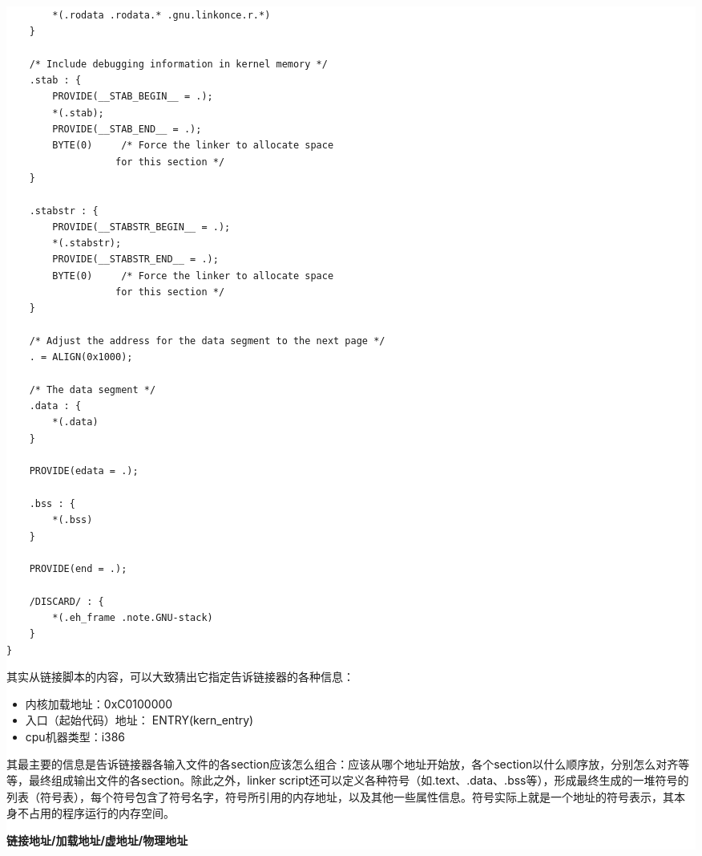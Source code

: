 ```
        *(.rodata .rodata.* .gnu.linkonce.r.*)
    }

    /* Include debugging information in kernel memory */
    .stab : {
        PROVIDE(__STAB_BEGIN__ = .);
        *(.stab);
        PROVIDE(__STAB_END__ = .);
        BYTE(0)     /* Force the linker to allocate space
                   for this section */
    }

    .stabstr : {
        PROVIDE(__STABSTR_BEGIN__ = .);
        *(.stabstr);
        PROVIDE(__STABSTR_END__ = .);
        BYTE(0)     /* Force the linker to allocate space
                   for this section */
    }

    /* Adjust the address for the data segment to the next page */
    . = ALIGN(0x1000);

    /* The data segment */
    .data : {
        *(.data)
    }

    PROVIDE(edata = .);

    .bss : {
        *(.bss)
    }

    PROVIDE(end = .);

    /DISCARD/ : {
        *(.eh_frame .note.GNU-stack)
    }
}
```
其实从链接脚本的内容，可以大致猜出它指定告诉链接器的各种信息：

* 内核加载地址：0xC0100000
* 入口（起始代码）地址： ENTRY(kern\_entry)
* cpu机器类型：i386

其最主要的信息是告诉链接器各输入文件的各section应该怎么组合：应该从哪个地址开始放，各个section以什么顺序放，分别怎么对齐等等，最终组成输出文件的各section。除此之外，linker
script还可以定义各种符号（如.text、.data、.bss等），形成最终生成的一堆符号的列表（符号表），每个符号包含了符号名字，符号所引用的内存地址，以及其他一些属性信息。符号实际上就是一个地址的符号表示，其本身不占用的程序运行的内存空间。

**链接地址/加载地址/虚地址/物理地址**
